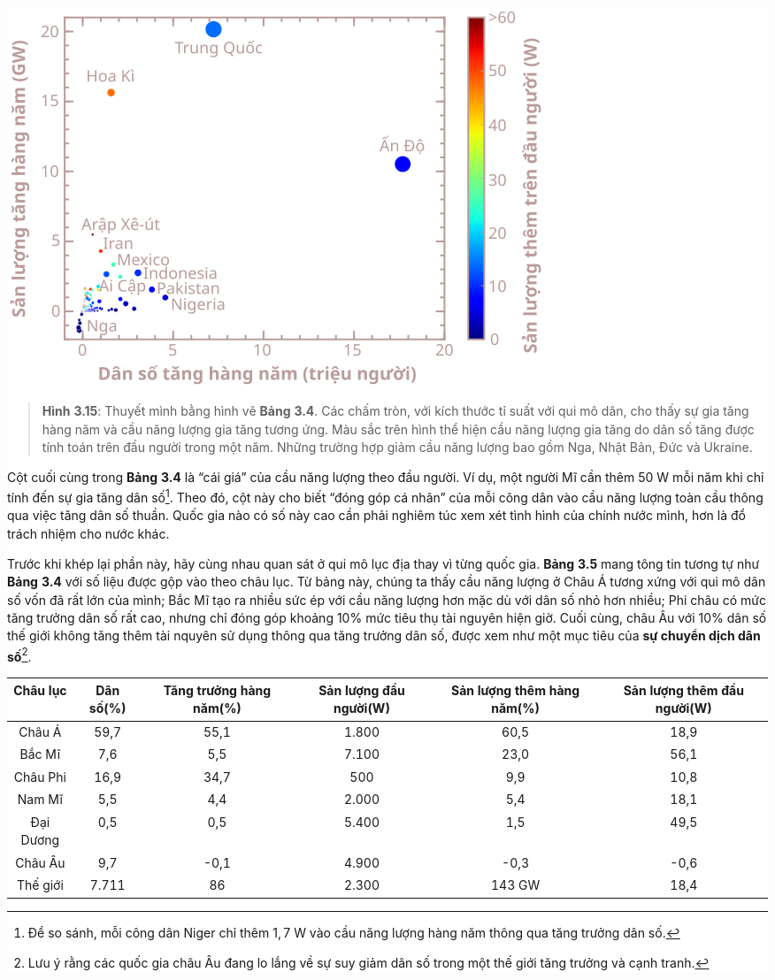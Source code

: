 ![Pop-3-15-Dark](../../assets/images/pop-3-15-dark.svg#only-dark)

> **Hình** $\textbf{3.15}$: Thuyết mình bằng hình vẽ **Bảng** $\textbf{3.4}$. Các chấm tròn, với kích thước tỉ suất với qui mô dân, cho thấy sự gia tăng hàng năm và cầu năng lượng gia tăng tương ứng. Màu sắc trên hình thể hiện cầu năng lượng gia tăng do dân số tăng được tính toán trên đầu người trong một năm. Những trường hợp giảm cầu năng lượng bao gồm Nga, Nhật Bản, Đức và Ukraine.

Cột cuối cùng trong **Bảng** $\textbf{3.4}$ là “cái giá” của cầu năng lượng theo đầu người. Ví dụ, một người Mĩ cần thêm $50$ W mỗi năm khi chỉ tính đến sự gia tăng dân số[^30]. Theo đó, cột này cho biết “đóng góp cá nhân” của mỗi công dân vào cầu năng lượng toàn cầu thông qua việc tăng dân số thuần. Quốc gia nào có số này cao cần phải nghiêm túc xem xét tình hình của chính nước mình, hơn là đổ trách nhiệm cho nước khác.  

[^30]:

    Để so sánh, mỗi công dân Niger chỉ thêm $1{,}7$ W vào cầu năng lượng hàng năm thông qua tăng trưởng dân số.

Trước khi khép lại phần này, hãy cùng nhau quan sát ở qui mô lục địa thay vì từng quốc gia. **Bảng** $\textbf{3.5}$ mang tông tin tương tự như **Bảng** $\textbf{3.4}$ với số liệu được gộp vào theo châu lục. Từ bảng này, chúng ta thấy cầu năng lượng ở Châu Á tương xứng với qui mô dân số vốn đã rất lớn của mình; Bắc Mĩ tạo ra nhiều sức ép với cầu năng lượng hơn mặc dù với dân số nhỏ hơn nhiều; Phi châu có mức tăng trưởng dân số rất cao, nhưng chỉ đóng góp khoảng $10\%$ mức tiêu thụ tài nguyên hiện giờ. Cuối cùng, châu Âu với $10\%$ dân số thế giới không tăng thêm tài nquyên sử dụng thông qua tăng trưởng dân số, được xem như một mục tiêu của **sự chuyển dịch dân số**[^31].

[^31]:

    Lưu ý rằng các quốc gia châu Âu đang lo lắng về sự suy giảm dân số trong một thế giới tăng trưởng và cạnh tranh.

| Châu lục | Dân số(%) | Tăng trưởng hàng năm(%) | Sản lượng đầu người(W) | Sản lượng thêm hàng năm(%) | Sản lượng thêm đầu người(W) |
|:---:|:---:|:---:|:---:|:---:|:---:|
| Châu Á | 59,7 | 55,1 | 1.800 | 60,5 | 18,9 |
| Bắc Mĩ | 7,6 | 5,5 | 7.100 | 23,0 | 56,1 |
| Châu Phi | 16,9 | 34,7 | 500 | 9,9 | 10,8 |
| Nam Mĩ | 5,5 | 4,4 | 2.000 | 5,4 | 18,1 |
| Đại Dương | 0,5 | 0,5 | 5.400 | 1,5 | 49,5 |
| Châu Âu | 9,7 | -0,1 | 4.900 | -0,3 | -0,6 |
| Thế giới | 7.711 | 86 | 2.300 | 143 GW | 18,4 |
